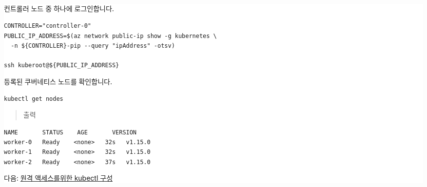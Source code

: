 컨트롤러 노드 중 하나에 로그인합니다.

```shell
CONTROLLER="controller-0"
PUBLIC_IP_ADDRESS=$(az network public-ip show -g kubernetes \
  -n ${CONTROLLER}-pip --query "ipAddress" -otsv)

ssh kuberoot@${PUBLIC_IP_ADDRESS}
```

등록된 쿠버네티스 노드를 확인합니다.

```shell
kubectl get nodes
```

> 출력

```shell
NAME       STATUS    AGE       VERSION
worker-0   Ready    <none>   32s   v1.15.0
worker-1   Ready    <none>   32s   v1.15.0
worker-2   Ready    <none>   37s   v1.15.0
```

다음: [원격 액세스를위한 kubectl 구성](10-configuring-kubectl.md)

